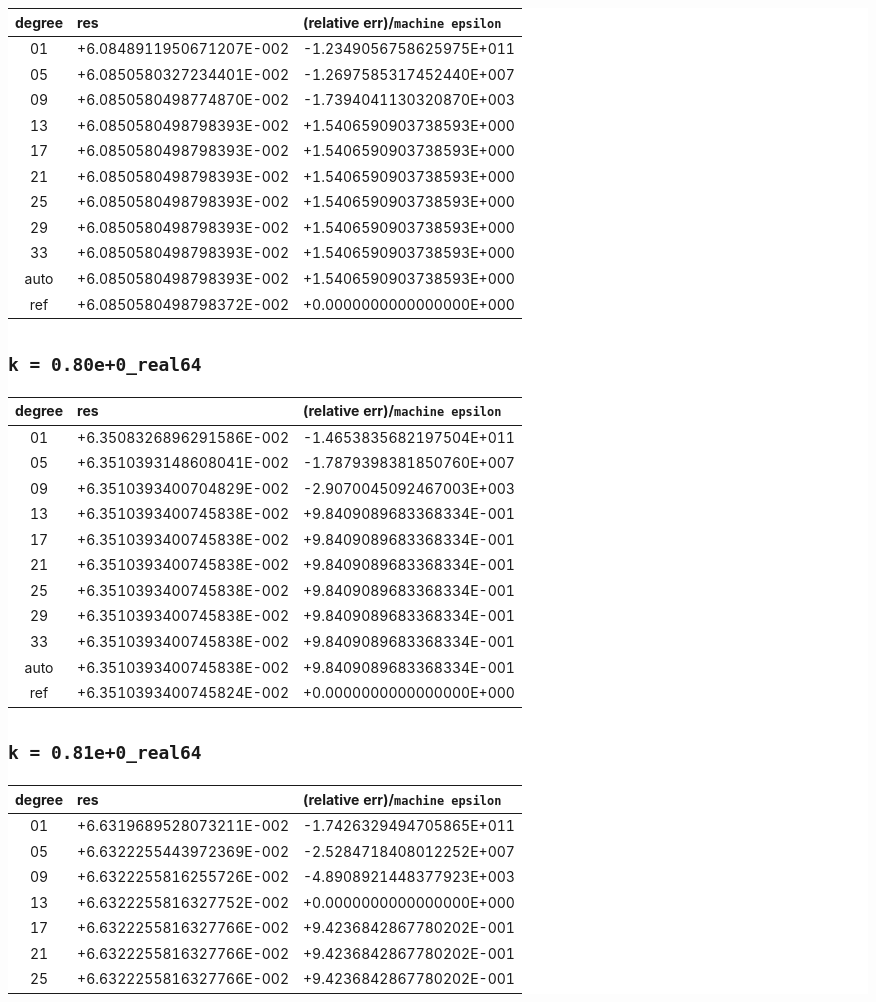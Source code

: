 |degree|res|(relative err)/`machine epsilon`|
|:----:|:--|:-------------------------------|
|  01|+6.0848911950671207E-002|-1.2349056758625975E+011|
|  05|+6.0850580327234401E-002|-1.2697585317452440E+007|
|  09|+6.0850580498774870E-002|-1.7394041130320870E+003|
|  13|+6.0850580498798393E-002|+1.5406590903738593E+000|
|  17|+6.0850580498798393E-002|+1.5406590903738593E+000|
|  21|+6.0850580498798393E-002|+1.5406590903738593E+000|
|  25|+6.0850580498798393E-002|+1.5406590903738593E+000|
|  29|+6.0850580498798393E-002|+1.5406590903738593E+000|
|  33|+6.0850580498798393E-002|+1.5406590903738593E+000|
|auto|+6.0850580498798393E-002|+1.5406590903738593E+000|
|ref |+6.0850580498798372E-002|+0.0000000000000000E+000|


## `k = 0.80e+0_real64`

|degree|res|(relative err)/`machine epsilon`|
|:----:|:--|:-------------------------------|
|  01|+6.3508326896291586E-002|-1.4653835682197504E+011|
|  05|+6.3510393148608041E-002|-1.7879398381850760E+007|
|  09|+6.3510393400704829E-002|-2.9070045092467003E+003|
|  13|+6.3510393400745838E-002|+9.8409089683368334E-001|
|  17|+6.3510393400745838E-002|+9.8409089683368334E-001|
|  21|+6.3510393400745838E-002|+9.8409089683368334E-001|
|  25|+6.3510393400745838E-002|+9.8409089683368334E-001|
|  29|+6.3510393400745838E-002|+9.8409089683368334E-001|
|  33|+6.3510393400745838E-002|+9.8409089683368334E-001|
|auto|+6.3510393400745838E-002|+9.8409089683368334E-001|
|ref |+6.3510393400745824E-002|+0.0000000000000000E+000|


## `k = 0.81e+0_real64`

|degree|res|(relative err)/`machine epsilon`|
|:----:|:--|:-------------------------------|
|  01|+6.6319689528073211E-002|-1.7426329494705865E+011|
|  05|+6.6322255443972369E-002|-2.5284718408012252E+007|
|  09|+6.6322255816255726E-002|-4.8908921448377923E+003|
|  13|+6.6322255816327752E-002|+0.0000000000000000E+000|
|  17|+6.6322255816327766E-002|+9.4236842867780202E-001|
|  21|+6.6322255816327766E-002|+9.4236842867780202E-001|
|  25|+6.6322255816327766E-002|+9.4236842867780202E-001|